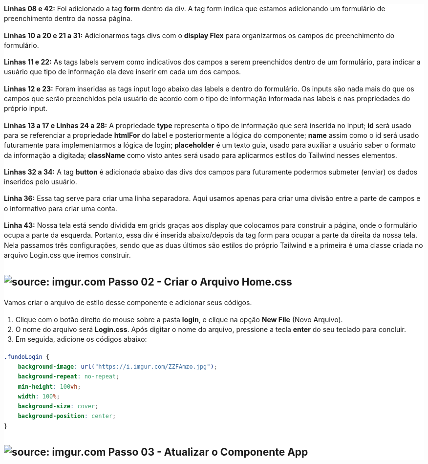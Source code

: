 **Linhas 08 e 42:** Foi adicionado a tag **form** dentro da div. A tag form indica que estamos adicionando um formulário de preenchimento dentro da nossa página.

**Linhas 10 a 20 e 21 a 31:** Adicionarmos tags divs com o **display Flex** para organizarmos os campos de preenchimento do formulário.

**Linhas 11 e 22:** As tags labels servem como indicativos dos campos a serem preenchidos dentro de um formulário, para indicar a usuário que tipo de informação ela deve inserir em cada um dos campos.

**Linhas 12 e 23:** Foram inseridas as tags input logo abaixo das labels e dentro do formulário. Os inputs são nada mais do que os campos que serão preenchidos pela usuário de acordo com o tipo de informação informada nas labels e nas propriedades do próprio input.

**Linhas 13 a 17 e Linhas 24 a 28:** A propriedade **type** representa o tipo de informação que será inserida no input; **id** será usado para se referenciar a propriedade **htmlFor** do label e posteriormente a lógica do componente; **name** assim como o id será usado futuramente para implementarmos a lógica de login; **placeholder** é um texto guia, usado para auxiliar a usuário saber o formato da informação a digitada; **className** como visto antes será usado para aplicarmos estilos do Tailwind nesses elementos.

**Linhas 32 a 34:** A tag **button** é adicionada abaixo das divs dos campos para futuramente podermos submeter (enviar) os dados inseridos pelo usuário.

**Linha 36:** Essa tag serve para criar uma linha separadora. Aqui usamos apenas para criar uma divisão entre a parte de campos e o informativo para criar uma conta.

**Linha 43:** Nossa tela está sendo dividida em grids graças aos display que colocamos para construir a página, onde o formulário ocupa a parte da esquerda. Portanto, essa div é inserida abaixo/depois da tag form para ocupar a parte da direita da nossa tela. Nela passamos três configurações, sendo que as duas últimos são estilos do próprio Tailwind e a primeira é uma classe criada no arquivo Login.css que iremos construir.

<h2><img src="https://i.imgur.com/7IdCTXz.png" title="source: imgur.com" width="4%"/> Passo 02 - Criar o Arquivo Home.css</h2>

Vamos criar o arquivo de estilo desse componente e adicionar seus códigos. 

1. Clique com o botão direito do mouse sobre a pasta **login**, e clique na opção **New File** (Novo Arquivo).
2. O nome do arquivo será **Login.css**. Após digitar o nome do arquivo, pressione a tecla **enter** do seu teclado para concluir.
3. Em seguida, adicione os códigos abaixo:

```css
.fundoLogin {
    background-image: url("https://i.imgur.com/ZZFAmzo.jpg");
    background-repeat: no-repeat;
    min-height: 100vh;
    width: 100%;
    background-size: cover;
    background-position: center;
}
```

<h2><img src="https://i.imgur.com/H9wEgsJ.png" title="source: imgur.com" width="4%"/> Passo 03 - Atualizar o Componente App</h2>
